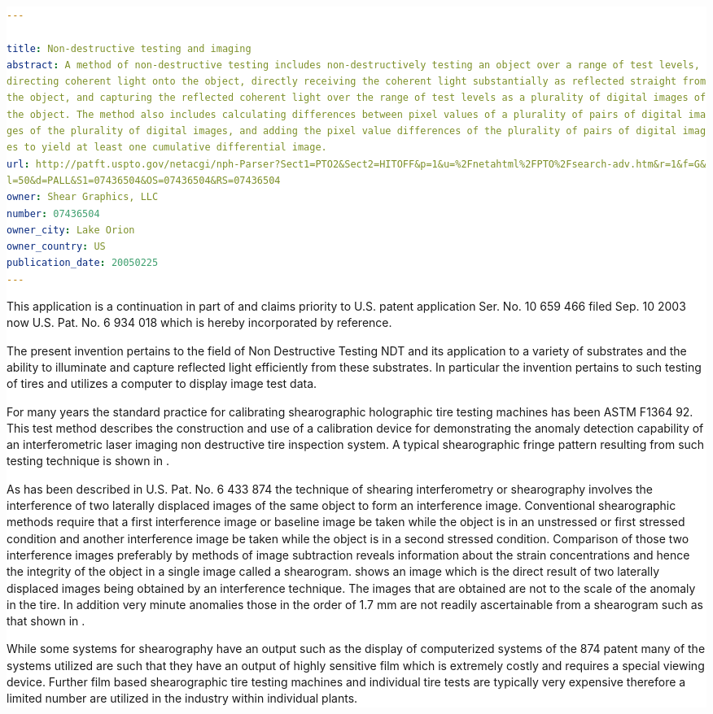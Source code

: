 ```yaml
---

title: Non-destructive testing and imaging
abstract: A method of non-destructive testing includes non-destructively testing an object over a range of test levels, directing coherent light onto the object, directly receiving the coherent light substantially as reflected straight from the object, and capturing the reflected coherent light over the range of test levels as a plurality of digital images of the object. The method also includes calculating differences between pixel values of a plurality of pairs of digital images of the plurality of digital images, and adding the pixel value differences of the plurality of pairs of digital images to yield at least one cumulative differential image.
url: http://patft.uspto.gov/netacgi/nph-Parser?Sect1=PTO2&Sect2=HITOFF&p=1&u=%2Fnetahtml%2FPTO%2Fsearch-adv.htm&r=1&f=G&l=50&d=PALL&S1=07436504&OS=07436504&RS=07436504
owner: Shear Graphics, LLC
number: 07436504
owner_city: Lake Orion
owner_country: US
publication_date: 20050225
---
```

This application is a continuation in part of and claims priority to U.S. patent application Ser. No. 10 659 466 filed Sep. 10 2003 now U.S. Pat. No. 6 934 018 which is hereby incorporated by reference.

The present invention pertains to the field of Non Destructive Testing NDT and its application to a variety of substrates and the ability to illuminate and capture reflected light efficiently from these substrates. In particular the invention pertains to such testing of tires and utilizes a computer to display image test data.

For many years the standard practice for calibrating shearographic holographic tire testing machines has been ASTM F1364 92. This test method describes the construction and use of a calibration device for demonstrating the anomaly detection capability of an interferometric laser imaging non destructive tire inspection system. A typical shearographic fringe pattern resulting from such testing technique is shown in .

As has been described in U.S. Pat. No. 6 433 874 the technique of shearing interferometry or shearography involves the interference of two laterally displaced images of the same object to form an interference image. Conventional shearographic methods require that a first interference image or baseline image be taken while the object is in an unstressed or first stressed condition and another interference image be taken while the object is in a second stressed condition. Comparison of those two interference images preferably by methods of image subtraction reveals information about the strain concentrations and hence the integrity of the object in a single image called a shearogram. shows an image which is the direct result of two laterally displaced images being obtained by an interference technique. The images that are obtained are not to the scale of the anomaly in the tire. In addition very minute anomalies those in the order of 1.7 mm are not readily ascertainable from a shearogram such as that shown in .

While some systems for shearography have an output such as the display of computerized systems of the 874 patent many of the systems utilized are such that they have an output of highly sensitive film which is extremely costly and requires a special viewing device. Further film based shearographic tire testing machines and individual tire tests are typically very expensive therefore a limited number are utilized in the industry within individual plants.
